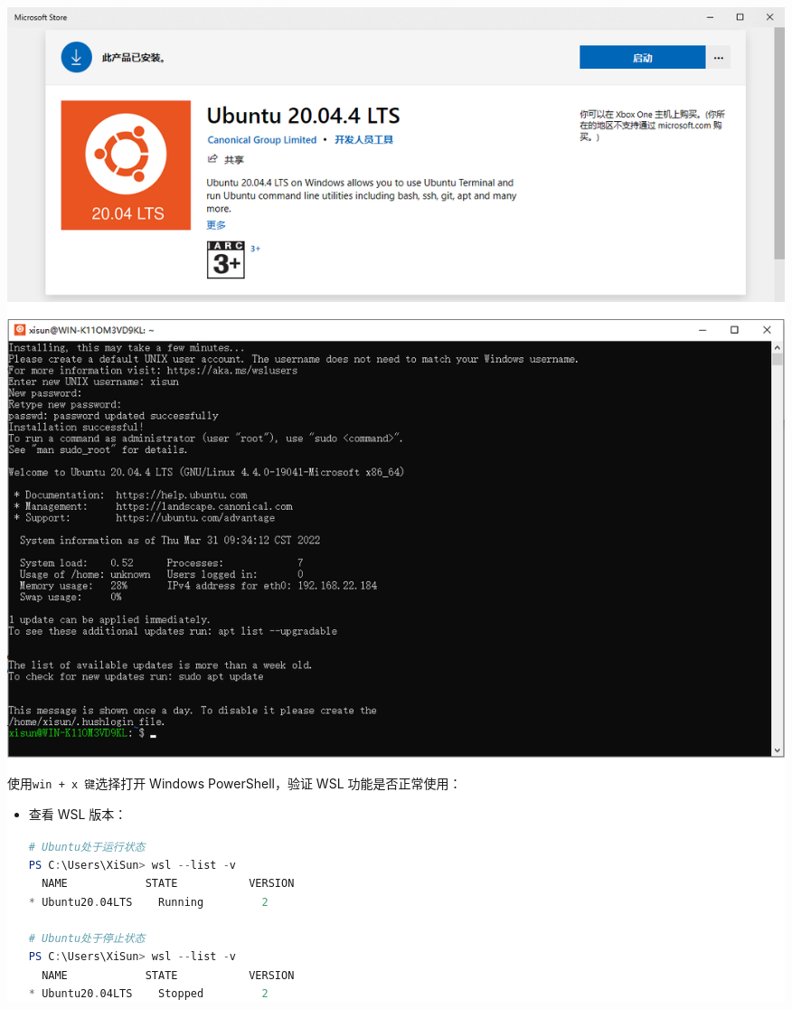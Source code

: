 ![image-20220331104324568](linux-virtualmachine/image-20220331104324568.png)

![image-20220331093445161](linux-virtualmachine/image-20220331093445161.png)

使用`win + x 键`选择打开 Windows PowerShell，验证 WSL 功能是否正常使用：

- 查看 WSL 版本：

  ```powershell
  # Ubuntu处于运行状态
  PS C:\Users\XiSun> wsl --list -v
    NAME      		STATE           VERSION
  * Ubuntu20.04LTS    Running         2
  
  # Ubuntu处于停止状态
  PS C:\Users\XiSun> wsl --list -v
    NAME      		STATE           VERSION
  * Ubuntu20.04LTS    Stopped         2
  ```
